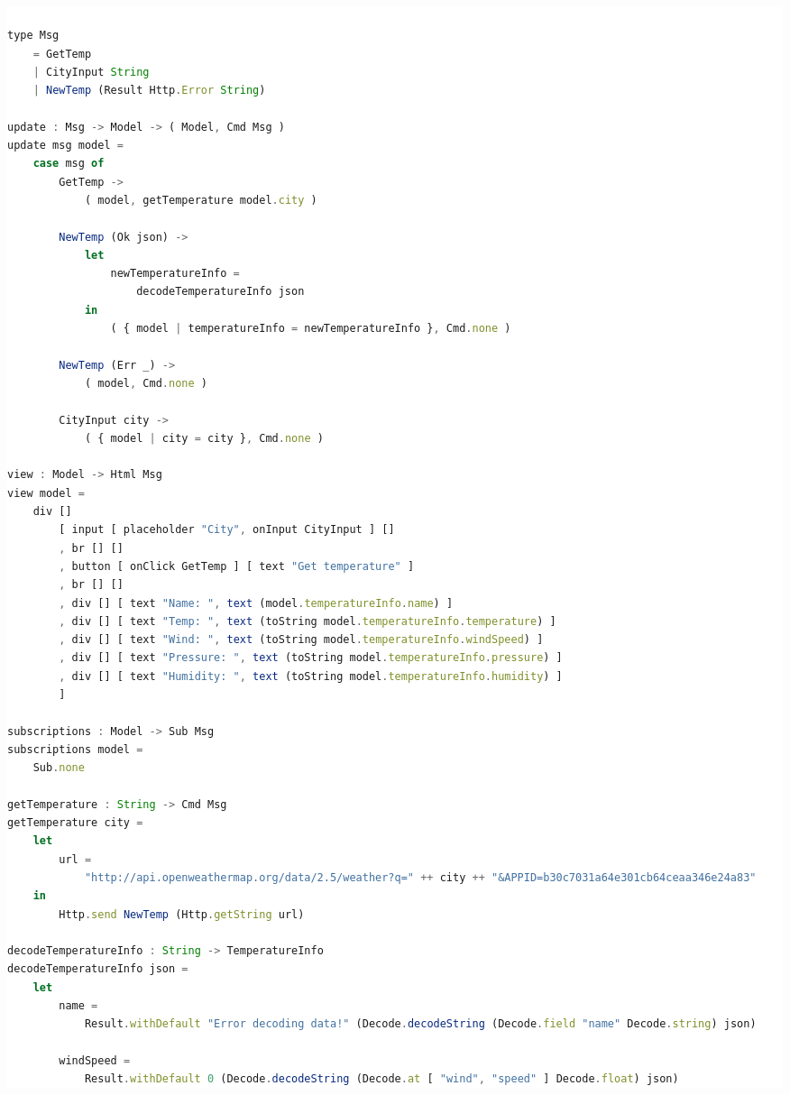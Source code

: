 ```js

type Msg
    = GetTemp
    | CityInput String
    | NewTemp (Result Http.Error String)

update : Msg -> Model -> ( Model, Cmd Msg )
update msg model =
    case msg of
        GetTemp ->
            ( model, getTemperature model.city )

        NewTemp (Ok json) ->
            let
                newTemperatureInfo =
                    decodeTemperatureInfo json
            in
                ( { model | temperatureInfo = newTemperatureInfo }, Cmd.none )

        NewTemp (Err _) ->
            ( model, Cmd.none )

        CityInput city ->
            ( { model | city = city }, Cmd.none )

view : Model -> Html Msg
view model =
    div []
        [ input [ placeholder "City", onInput CityInput ] []
        , br [] []
        , button [ onClick GetTemp ] [ text "Get temperature" ]
        , br [] []
        , div [] [ text "Name: ", text (model.temperatureInfo.name) ]
        , div [] [ text "Temp: ", text (toString model.temperatureInfo.temperature) ]
        , div [] [ text "Wind: ", text (toString model.temperatureInfo.windSpeed) ]
        , div [] [ text "Pressure: ", text (toString model.temperatureInfo.pressure) ]
        , div [] [ text "Humidity: ", text (toString model.temperatureInfo.humidity) ]
        ]

subscriptions : Model -> Sub Msg
subscriptions model =
    Sub.none

getTemperature : String -> Cmd Msg
getTemperature city =
    let
        url =
            "http://api.openweathermap.org/data/2.5/weather?q=" ++ city ++ "&APPID=b30c7031a64e301cb64ceaa346e24a83"
    in
        Http.send NewTemp (Http.getString url)

decodeTemperatureInfo : String -> TemperatureInfo
decodeTemperatureInfo json =
    let
        name =
            Result.withDefault "Error decoding data!" (Decode.decodeString (Decode.field "name" Decode.string) json)

        windSpeed =
            Result.withDefault 0 (Decode.decodeString (Decode.at [ "wind", "speed" ] Decode.float) json)

```